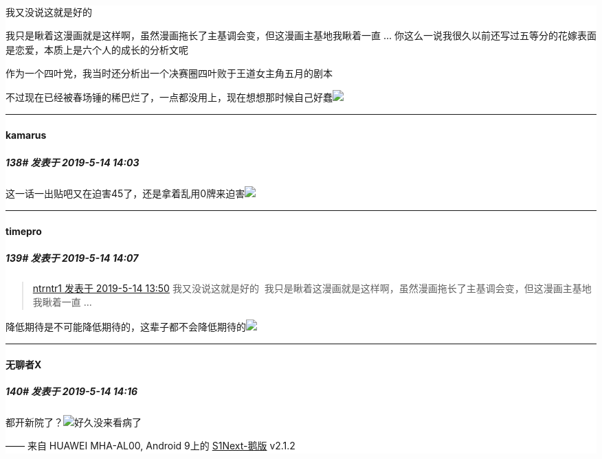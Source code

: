 我又没说这就是好的


我只是瞅着这漫画就是这样啊，虽然漫画拖长了主基调会变，但这漫画主基地我瞅着一直 ...</blockquote>
你这么一说我很久以前还写过五等分的花嫁表面是恋爱，本质上是六个人的成长的分析文呢

作为一个四叶党，我当时还分析出一个决赛圈四叶败于王道女主角五月的剧本

不过现在已经被春场锤的稀巴烂了，一点都没用上，现在想想那时候自己好蠢<img src="https://static.saraba1st.com/image/smiley/face2017/067.png" referrerpolicy="no-referrer">







*****

####  kamarus  
##### 138#       发表于 2019-5-14 14:03




这一话一出贴吧又在迫害45了，还是拿着乱用0牌来迫害<img src="https://static.saraba1st.com/image/smiley/face2017/068.png" referrerpolicy="no-referrer">







*****

####  timepro  
##### 139#       发表于 2019-5-14 14:07



<blockquote><a href="httphttps://bbs.saraba1st.com/2b/forum.php?mod=redirect&amp;goto=findpost&amp;pid=43688326&amp;ptid=1831320" target="_blank">ntrntr1 发表于 2019-5-14 13:50</a>
 我又没说这就是好的  我只是瞅着这漫画就是这样啊，虽然漫画拖长了主基调会变，但这漫画主基地我瞅着一直 ...</blockquote>
降低期待是不可能降低期待的，这辈子都不会降低期待的<img src="https://static.saraba1st.com/image/smiley/face2017/035.png" referrerpolicy="no-referrer">







*****

####  无聊者X  
##### 140#       发表于 2019-5-14 14:16




都开新院了？<img src="https://static.saraba1st.com/image/smiley/face2017/065.png" referrerpolicy="no-referrer">好久没来看病了

—— 来自 HUAWEI MHA-AL00, Android 9上的 [S1Next-鹅版](https://github.com/ykrank/S1-Next/releases) v2.1.2




